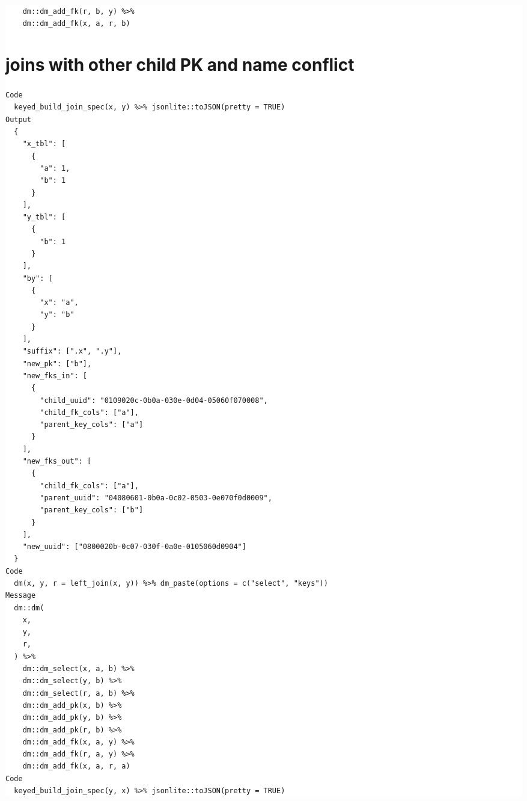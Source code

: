         dm::dm_add_fk(r, b, y) %>%
        dm::dm_add_fk(x, a, r, b)

# joins with other child PK and name conflict

    Code
      keyed_build_join_spec(x, y) %>% jsonlite::toJSON(pretty = TRUE)
    Output
      {
        "x_tbl": [
          {
            "a": 1,
            "b": 1
          }
        ],
        "y_tbl": [
          {
            "b": 1
          }
        ],
        "by": [
          {
            "x": "a",
            "y": "b"
          }
        ],
        "suffix": [".x", ".y"],
        "new_pk": ["b"],
        "new_fks_in": [
          {
            "child_uuid": "0109020c-0b0a-030e-0d04-05060f070008",
            "child_fk_cols": ["a"],
            "parent_key_cols": ["a"]
          }
        ],
        "new_fks_out": [
          {
            "child_fk_cols": ["a"],
            "parent_uuid": "04080601-0b0a-0c02-0503-0e070f0d0009",
            "parent_key_cols": ["b"]
          }
        ],
        "new_uuid": ["0800020b-0c07-030f-0a0e-0105060d0904"]
      } 
    Code
      dm(x, y, r = left_join(x, y)) %>% dm_paste(options = c("select", "keys"))
    Message
      dm::dm(
        x,
        y,
        r,
      ) %>%
        dm::dm_select(x, a, b) %>%
        dm::dm_select(y, b) %>%
        dm::dm_select(r, a, b) %>%
        dm::dm_add_pk(x, b) %>%
        dm::dm_add_pk(y, b) %>%
        dm::dm_add_pk(r, b) %>%
        dm::dm_add_fk(x, a, y) %>%
        dm::dm_add_fk(r, a, y) %>%
        dm::dm_add_fk(x, a, r, a)
    Code
      keyed_build_join_spec(y, x) %>% jsonlite::toJSON(pretty = TRUE)
